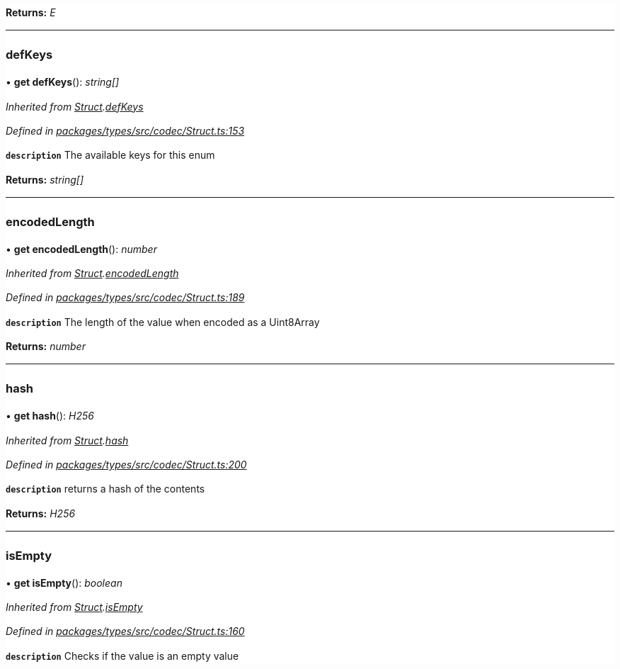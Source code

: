 **Returns:** *E*

___

###  defKeys

• **get defKeys**(): *string[]*

*Inherited from [Struct](_codec_struct_.struct.md).[defKeys](_codec_struct_.struct.md#defkeys)*

*Defined in [packages/types/src/codec/Struct.ts:153](https://github.com/polkadot-js/api/blob/11d162a10d/packages/types/src/codec/Struct.ts#L153)*

**`description`** The available keys for this enum

**Returns:** *string[]*

___

###  encodedLength

• **get encodedLength**(): *number*

*Inherited from [Struct](_codec_struct_.struct.md).[encodedLength](_codec_struct_.struct.md#encodedlength)*

*Defined in [packages/types/src/codec/Struct.ts:189](https://github.com/polkadot-js/api/blob/11d162a10d/packages/types/src/codec/Struct.ts#L189)*

**`description`** The length of the value when encoded as a Uint8Array

**Returns:** *number*

___

###  hash

• **get hash**(): *H256*

*Inherited from [Struct](_codec_struct_.struct.md).[hash](_codec_struct_.struct.md#hash)*

*Defined in [packages/types/src/codec/Struct.ts:200](https://github.com/polkadot-js/api/blob/11d162a10d/packages/types/src/codec/Struct.ts#L200)*

**`description`** returns a hash of the contents

**Returns:** *H256*

___

###  isEmpty

• **get isEmpty**(): *boolean*

*Inherited from [Struct](_codec_struct_.struct.md).[isEmpty](_codec_struct_.struct.md#isempty)*

*Defined in [packages/types/src/codec/Struct.ts:160](https://github.com/polkadot-js/api/blob/11d162a10d/packages/types/src/codec/Struct.ts#L160)*

**`description`** Checks if the value is an empty value
